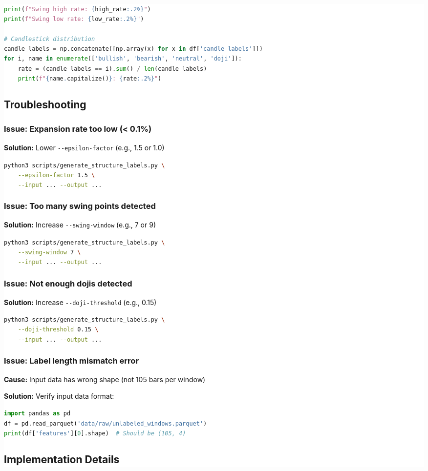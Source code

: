 ```python
print(f"Swing high rate: {high_rate:.2%}")
print(f"Swing low rate: {low_rate:.2%}")

# Candlestick distribution
candle_labels = np.concatenate([np.array(x) for x in df['candle_labels']])
for i, name in enumerate(['bullish', 'bearish', 'neutral', 'doji']):
    rate = (candle_labels == i).sum() / len(candle_labels)
    print(f"{name.capitalize()}: {rate:.2%}")
```

## Troubleshooting

### Issue: Expansion rate too low (< 0.1%)

**Solution:** Lower `--epsilon-factor` (e.g., 1.5 or 1.0)

```bash
python3 scripts/generate_structure_labels.py \
    --epsilon-factor 1.5 \
    --input ... --output ...
```

### Issue: Too many swing points detected

**Solution:** Increase `--swing-window` (e.g., 7 or 9)

```bash
python3 scripts/generate_structure_labels.py \
    --swing-window 7 \
    --input ... --output ...
```

### Issue: Not enough dojis detected

**Solution:** Increase `--doji-threshold` (e.g., 0.15)

```bash
python3 scripts/generate_structure_labels.py \
    --doji-threshold 0.15 \
    --input ... --output ...
```

### Issue: Label length mismatch error

**Cause:** Input data has wrong shape (not 105 bars per window)

**Solution:** Verify input data format:

```python
import pandas as pd
df = pd.read_parquet('data/raw/unlabeled_windows.parquet')
print(df['features'][0].shape)  # Should be (105, 4)
```

## Implementation Details
